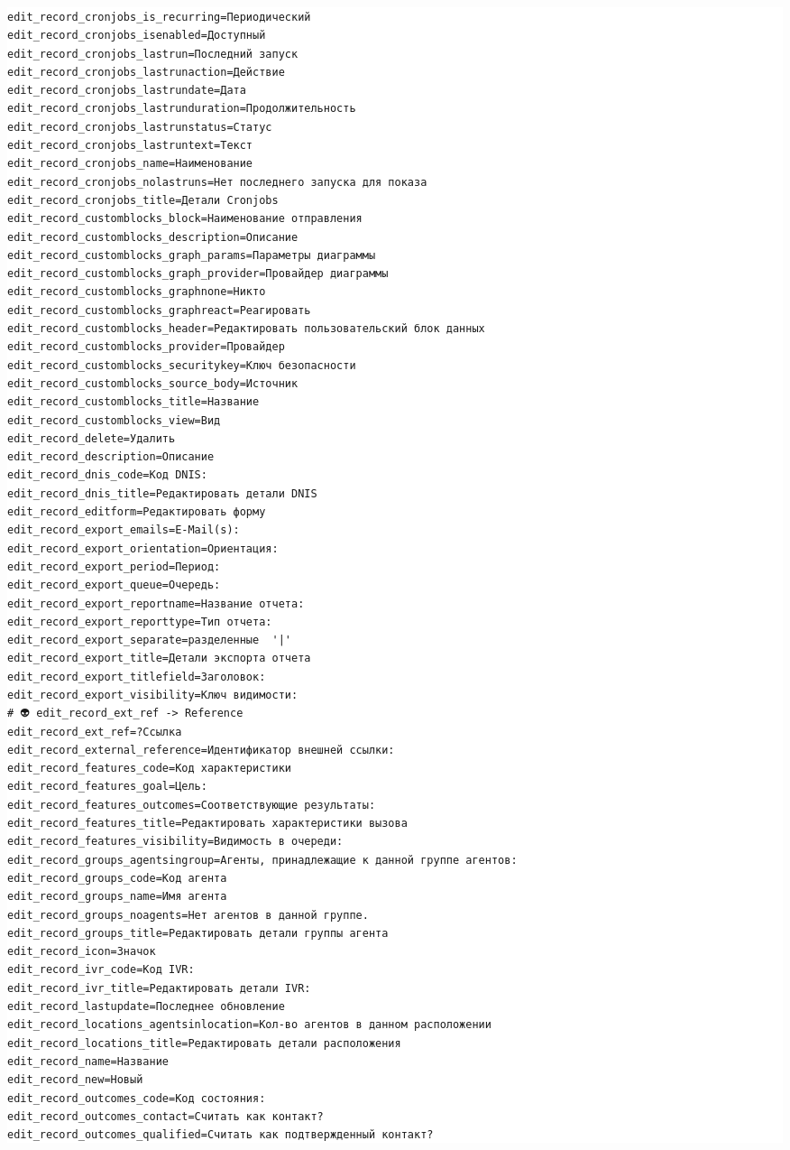     edit_record_cronjobs_is_recurring=Периодический
    edit_record_cronjobs_isenabled=Доступный
    edit_record_cronjobs_lastrun=Последний запуск
    edit_record_cronjobs_lastrunaction=Действие
    edit_record_cronjobs_lastrundate=Дата
    edit_record_cronjobs_lastrunduration=Продолжительность
    edit_record_cronjobs_lastrunstatus=Статус
    edit_record_cronjobs_lastruntext=Текст
    edit_record_cronjobs_name=Наименование
    edit_record_cronjobs_nolastruns=Нет последнего запуска для показа
    edit_record_cronjobs_title=Детали Cronjobs
    edit_record_customblocks_block=Наименование отправления
    edit_record_customblocks_description=Описание
    edit_record_customblocks_graph_params=Параметры диаграммы
    edit_record_customblocks_graph_provider=Провайдер диаграммы
    edit_record_customblocks_graphnone=Никто
    edit_record_customblocks_graphreact=Реагировать
    edit_record_customblocks_header=Редактировать пользовательский блок данных
    edit_record_customblocks_provider=Провайдер
    edit_record_customblocks_securitykey=Ключ безопасности
    edit_record_customblocks_source_body=Источник
    edit_record_customblocks_title=Название
    edit_record_customblocks_view=Вид
    edit_record_delete=Удалить
    edit_record_description=Описание
    edit_record_dnis_code=Код DNIS:
    edit_record_dnis_title=Редактировать детали DNIS
    edit_record_editform=Редактировать форму
    edit_record_export_emails=E-Mail(s):
    edit_record_export_orientation=Ориентация:
    edit_record_export_period=Период:
    edit_record_export_queue=Очередь:
    edit_record_export_reportname=Название отчета:
    edit_record_export_reporttype=Тип отчета:
    edit_record_export_separate=разделенные  '|'
    edit_record_export_title=Детали экспорта отчета
    edit_record_export_titlefield=Заголовок:
    edit_record_export_visibility=Ключ видимости:
    # 👽 edit_record_ext_ref -> Reference
    edit_record_ext_ref=?Ссылка
    edit_record_external_reference=Идентификатор внешней ссылки:
    edit_record_features_code=Код характеристики
    edit_record_features_goal=Цель:
    edit_record_features_outcomes=Соответствующие результаты:
    edit_record_features_title=Редактировать характеристики вызова
    edit_record_features_visibility=Видимость в очереди:
    edit_record_groups_agentsingroup=Агенты, принадлежащие к данной группе агентов:
    edit_record_groups_code=Код агента
    edit_record_groups_name=Имя агента
    edit_record_groups_noagents=Нет агентов в данной группе.
    edit_record_groups_title=Редактировать детали группы агента
    edit_record_icon=Значок
    edit_record_ivr_code=Код IVR:
    edit_record_ivr_title=Редактировать детали IVR:
    edit_record_lastupdate=Последнее обновление
    edit_record_locations_agentsinlocation=Кол-во агентов в данном расположении
    edit_record_locations_title=Редактировать детали расположения
    edit_record_name=Название
    edit_record_new=Новый
    edit_record_outcomes_code=Код состояния:
    edit_record_outcomes_contact=Считать как контакт?
    edit_record_outcomes_qualified=Считать как подтвержденный контакт?